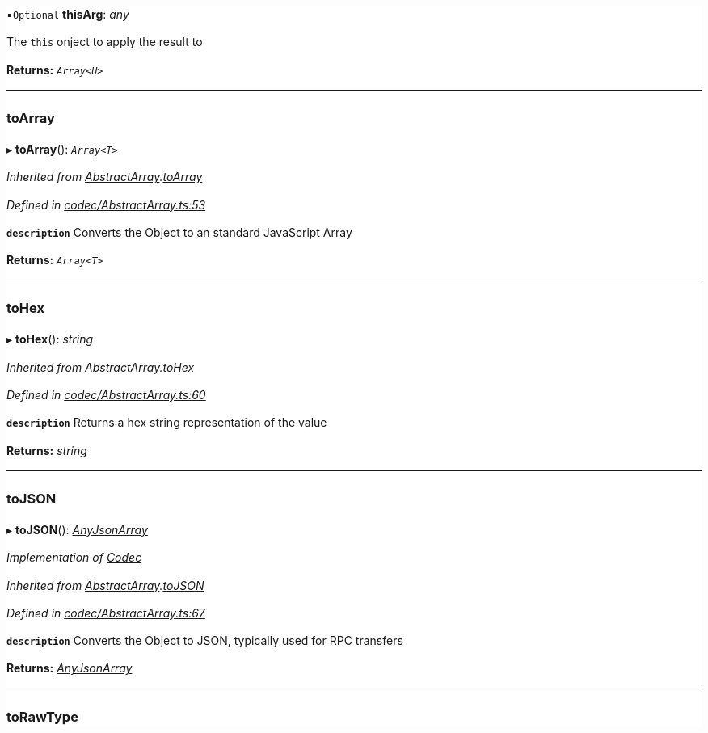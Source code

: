 ▪`Optional`  **thisArg**: *any*

The `this` onject to apply the result to

**Returns:** *`Array<U>`*

___

###  toArray

▸ **toArray**(): *`Array<T>`*

*Inherited from [AbstractArray](_codec_abstractarray_.abstractarray.md).[toArray](_codec_abstractarray_.abstractarray.md#toarray)*

*Defined in [codec/AbstractArray.ts:53](https://github.com/polkadot-js/api/blob/8c4320c/packages/types/src/codec/AbstractArray.ts#L53)*

**`description`** Converts the Object to an standard JavaScript Array

**Returns:** *`Array<T>`*

___

###  toHex

▸ **toHex**(): *string*

*Inherited from [AbstractArray](_codec_abstractarray_.abstractarray.md).[toHex](_codec_abstractarray_.abstractarray.md#tohex)*

*Defined in [codec/AbstractArray.ts:60](https://github.com/polkadot-js/api/blob/8c4320c/packages/types/src/codec/AbstractArray.ts#L60)*

**`description`** Returns a hex string representation of the value

**Returns:** *string*

___

###  toJSON

▸ **toJSON**(): *[AnyJsonArray](../interfaces/_types_.anyjsonarray.md)*

*Implementation of [Codec](../interfaces/_types_.codec.md)*

*Inherited from [AbstractArray](_codec_abstractarray_.abstractarray.md).[toJSON](_codec_abstractarray_.abstractarray.md#tojson)*

*Defined in [codec/AbstractArray.ts:67](https://github.com/polkadot-js/api/blob/8c4320c/packages/types/src/codec/AbstractArray.ts#L67)*

**`description`** Converts the Object to JSON, typically used for RPC transfers

**Returns:** *[AnyJsonArray](../interfaces/_types_.anyjsonarray.md)*

___

###  toRawType
